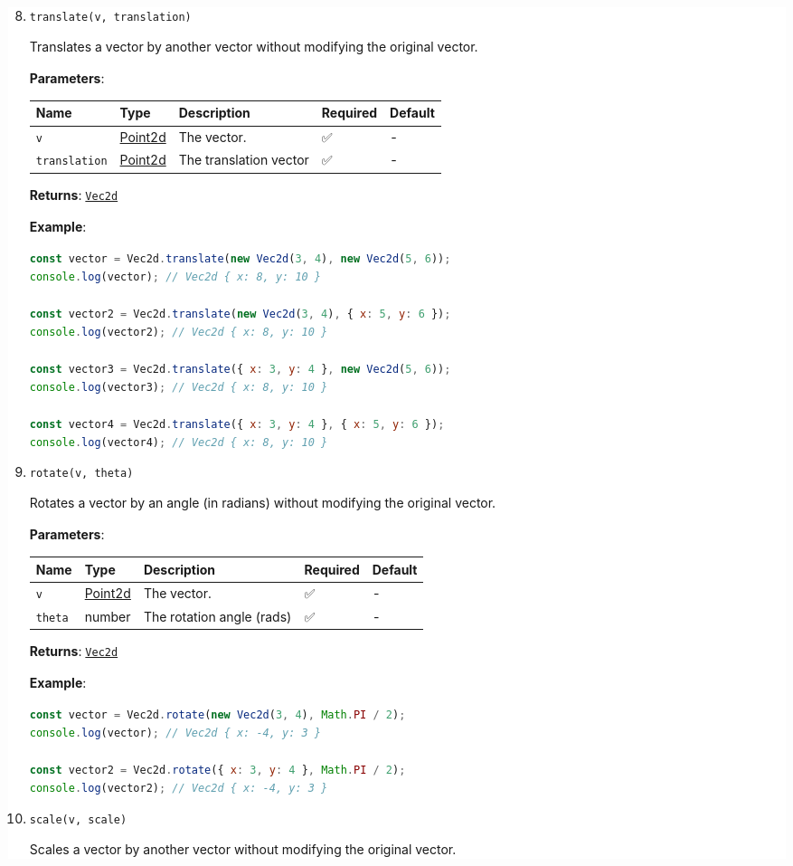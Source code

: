 8. `translate(v, translation)`

   Translates a vector by another vector without modifying the original vector.

   **Parameters**:

   | Name          | Type      | Description            | Required | Default |
   | ------------- | --------- | ---------------------- | -------- | ------- |
   | `v`           | [Point2d] | The vector.            | ✅       | -       |
   | `translation` | [Point2d] | The translation vector | ✅       | -       |

   **Returns**: [`Vec2d`][Vec2d]

   **Example**:

   ```javascript
   const vector = Vec2d.translate(new Vec2d(3, 4), new Vec2d(5, 6));
   console.log(vector); // Vec2d { x: 8, y: 10 }

   const vector2 = Vec2d.translate(new Vec2d(3, 4), { x: 5, y: 6 });
   console.log(vector2); // Vec2d { x: 8, y: 10 }

   const vector3 = Vec2d.translate({ x: 3, y: 4 }, new Vec2d(5, 6));
   console.log(vector3); // Vec2d { x: 8, y: 10 }

   const vector4 = Vec2d.translate({ x: 3, y: 4 }, { x: 5, y: 6 });
   console.log(vector4); // Vec2d { x: 8, y: 10 }
   ```

9. `rotate(v, theta)`

   Rotates a vector by an angle (in radians) without modifying the original vector.

   **Parameters**:

   | Name    | Type      | Description               | Required | Default |
   | ------- | --------- | ------------------------- | -------- | ------- |
   | `v`     | [Point2d] | The vector.               | ✅       | -       |
   | `theta` | number    | The rotation angle (rads) | ✅       | -       |

   **Returns**: [`Vec2d`][Vec2d]

   **Example**:

   ```javascript
   const vector = Vec2d.rotate(new Vec2d(3, 4), Math.PI / 2);
   console.log(vector); // Vec2d { x: -4, y: 3 }

   const vector2 = Vec2d.rotate({ x: 3, y: 4 }, Math.PI / 2);
   console.log(vector2); // Vec2d { x: -4, y: 3 }
   ```

10. `scale(v, scale)`

    Scales a vector by another vector without modifying the original vector.


[Table of Contents]: #table-of-contents
[CanvasGradient]: https://developer.mozilla.org/en-US/docs/Web/API/CanvasGradient
[CanvasImageSource]: https://developer.mozilla.org/en-US/docs/Web/API/Canvas_API/Tutorial/Using_images#getting_images_to_draw
[CanvasPattern]: https://developer.mozilla.org/en-US/docs/Web/API/CanvasPattern
[CanvasRenderingContext2D]: https://developer.mozilla.org/en-US/docs/Web/API/CanvasRenderingContext2D
[CanvasTextAlign]: https://developer.mozilla.org/en-US/docs/Web/API/CanvasRenderingContext2D/textAlign
[CanvasTextBaseline]: https://developer.mozilla.org/en-US/docs/Web/API/CanvasRenderingContext2D/textBaseline
[CSSColor]: https://developer.mozilla.org/en-US/docs/Web/CSS/color_value
[HTMLCanvasElement]: https://developer.mozilla.org/en-US/docs/Web/API/HTMLCanvasElement
[Kanvas]: #kanvas
[Mat3]: #mat3
[Vec2d]: #vec2d
[Point2d]: #point2d
[Color]: #color